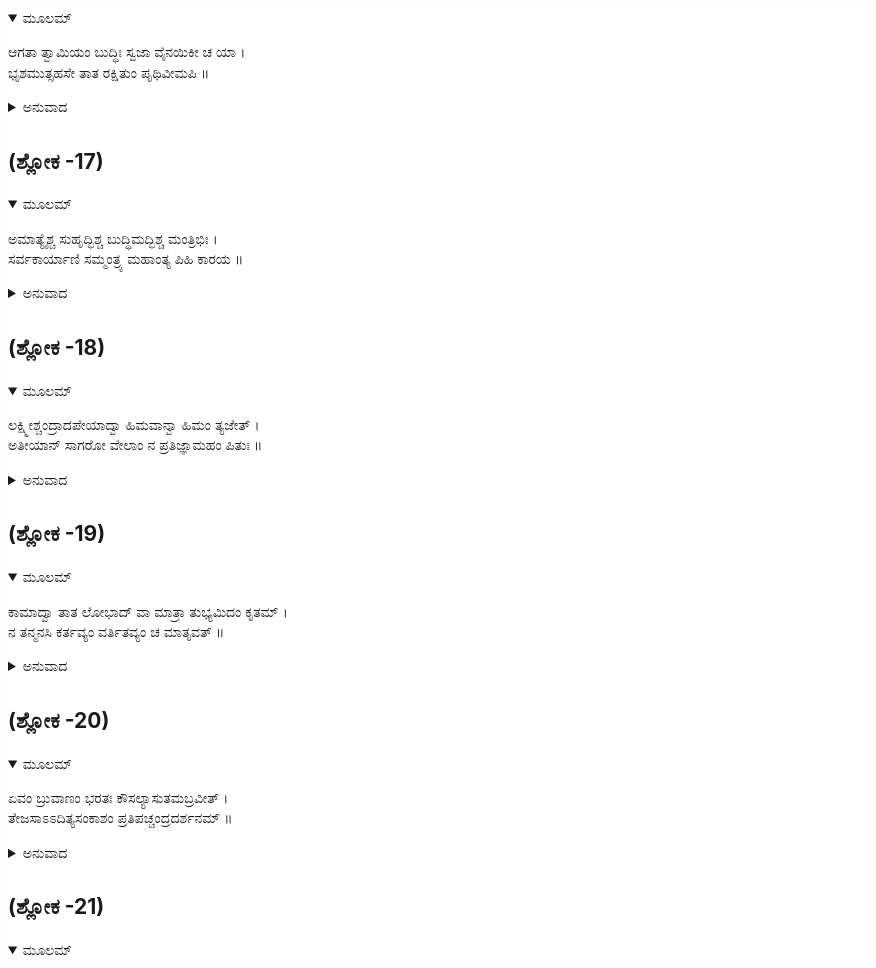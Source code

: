 
<details open><summary>ಮೂಲಮ್</summary>

ಆಗತಾ ತ್ವಾಮಿಯಂ ಬುದ್ಧಿಃ ಸ್ವಜಾ ವೈನಯಿಕೀ ಚ ಯಾ ।  
ಭೃಶಮುತ್ಸಹಸೇ ತಾತ ರಕ್ಷಿತುಂ ಪೃಥಿವೀಮಪಿ ॥
</details>

<details><summary>ಅನುವಾದ</summary></details>

## (ಶ್ಲೋಕ -17)


<details open><summary>ಮೂಲಮ್</summary>

ಅಮಾತ್ಯೈಶ್ಚ ಸುಹೃದ್ಭಿಶ್ಚ ಬುದ್ಧಿಮದ್ಭಿಶ್ಚ ಮಂತ್ರಿಭಿಃ ।  
ಸರ್ವಕಾರ್ಯಾಣಿ ಸಮ್ಮಂತ್ರ್ಯ ಮಹಾಂತ್ಯ ಪಿಹಿ ಕಾರಯ ॥
</details>

<details><summary>ಅನುವಾದ</summary></details>

## (ಶ್ಲೋಕ -18)


<details open><summary>ಮೂಲಮ್</summary>

ಲಕ್ಷ್ಮೀಶ್ಚಂದ್ರಾದಪೇಯಾದ್ವಾ ಹಿಮವಾನ್ವಾ ಹಿಮಂ ತ್ಯಜೇತ್ ।  
ಅತೀಯಾನ್ ಸಾಗರೋ ವೇಲಾಂ ನ ಪ್ರತಿಜ್ಞಾಮಹಂ ಪಿತುಃ ॥
</details>

<details><summary>ಅನುವಾದ</summary></details>

## (ಶ್ಲೋಕ -19)


<details open><summary>ಮೂಲಮ್</summary>

ಕಾಮಾದ್ವಾ ತಾತ ಲೋಭಾದ್ ವಾ ಮಾತ್ರಾ ತುಭ್ಯಮಿದಂ ಕೃತಮ್ ।  
ನ ತನ್ಮನಸಿ ಕರ್ತವ್ಯಂ ವರ್ತಿತವ್ಯಂ ಚ ಮಾತೃವತ್ ॥
</details>

<details><summary>ಅನುವಾದ</summary></details>

## (ಶ್ಲೋಕ -20)


<details open><summary>ಮೂಲಮ್</summary>

ಏವಂ ಬ್ರುವಾಣಂ ಭರತಃ ಕೌಸಲ್ಯಾಸುತಮಬ್ರವೀತ್ ।  
ತೇಜಸಾಽಽದಿತ್ಯಸಂಕಾಶಂ ಪ್ರತಿಪಚ್ಚಂದ್ರದರ್ಶನಮ್ ॥
</details>

<details><summary>ಅನುವಾದ</summary></details>

## (ಶ್ಲೋಕ -21)


<details open><summary>ಮೂಲಮ್</summary>
